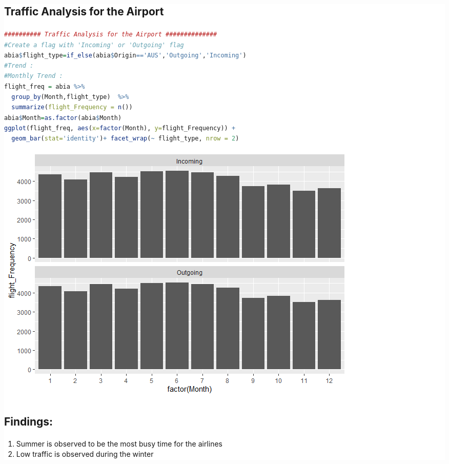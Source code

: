 Traffic Analysis for the Airport
--------------------------------

``` r
########## Traffic Analysis for the Airport ##############
#Create a flag with 'Incoming' or 'Outgoing' flag 
abia$flight_type=if_else(abia$Origin=='AUS','Outgoing','Incoming')
#Trend :
#Monthly Trend :
flight_freq = abia %>%
  group_by(Month,flight_type)  %>%
  summarize(flight_Frequency = n()) 
abia$Month=as.factor(abia$Month)
ggplot(flight_freq, aes(x=factor(Month), y=flight_Frequency)) + 
  geom_bar(stat='identity')+ facet_wrap(~ flight_type, nrow = 2)
```

![](STA380_HW_files/figure-markdown_github/unnamed-chunk-12-1.png)

Findings:
---------

<ol>
<li>
Summer is observed to be the most busy time for the airlines
<li>
Low traffic is observed during the winter
</ol>
